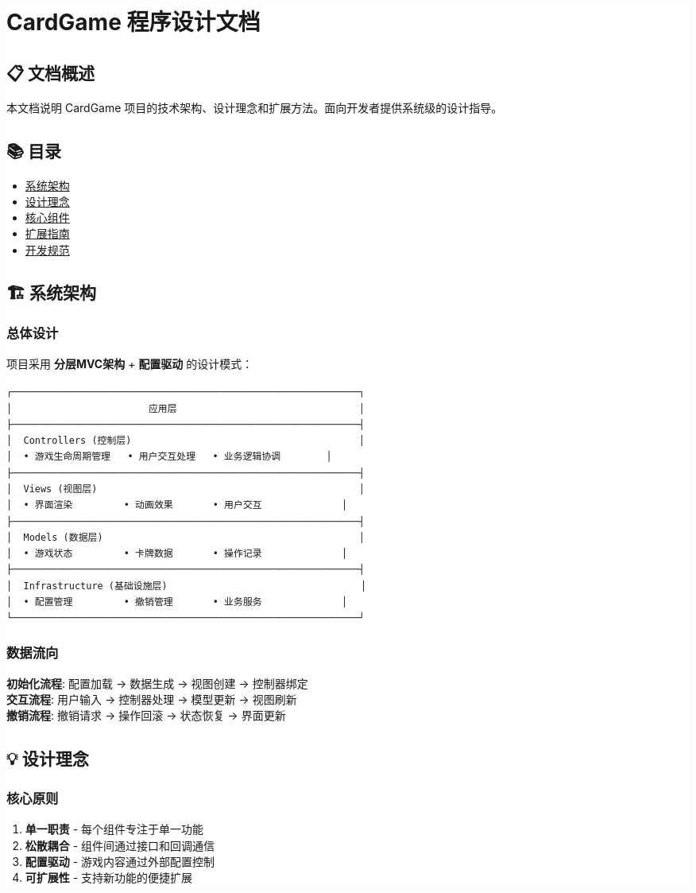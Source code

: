 # CardGame 程序设计文档

## 📋 文档概述

本文档说明 CardGame 项目的技术架构、设计理念和扩展方法。面向开发者提供系统级的设计指导。

## 📚 目录

- [系统架构](#系统架构)
- [设计理念](#设计理念)
- [核心组件](#核心组件)
- [扩展指南](#扩展指南)
- [开发规范](#开发规范)

## 🏗️ 系统架构

### 总体设计

项目采用 **分层MVC架构** + **配置驱动** 的设计模式：

```
┌─────────────────────────────────────────────────────────────┐
│                        应用层                                │
├─────────────────────────────────────────────────────────────┤
│  Controllers (控制层)                                        │
│  • 游戏生命周期管理   • 用户交互处理   • 业务逻辑协调        │
├─────────────────────────────────────────────────────────────┤
│  Views (视图层)                                              │
│  • 界面渲染         • 动画效果       • 用户交互              │
├─────────────────────────────────────────────────────────────┤
│  Models (数据层)                                             │
│  • 游戏状态         • 卡牌数据       • 操作记录              │
├─────────────────────────────────────────────────────────────┤
│  Infrastructure (基础设施层)                                  │
│  • 配置管理         • 撤销管理       • 业务服务              │
└─────────────────────────────────────────────────────────────┘
```

### 数据流向

**初始化流程**: 配置加载 → 数据生成 → 视图创建 → 控制器绑定  
**交互流程**: 用户输入 → 控制器处理 → 模型更新 → 视图刷新  
**撤销流程**: 撤销请求 → 操作回滚 → 状态恢复 → 界面更新

## 💡 设计理念

### 核心原则

1. **单一职责** - 每个组件专注于单一功能
2. **松散耦合** - 组件间通过接口和回调通信
3. **配置驱动** - 游戏内容通过外部配置控制
4. **可扩展性** - 支持新功能的便捷扩展
